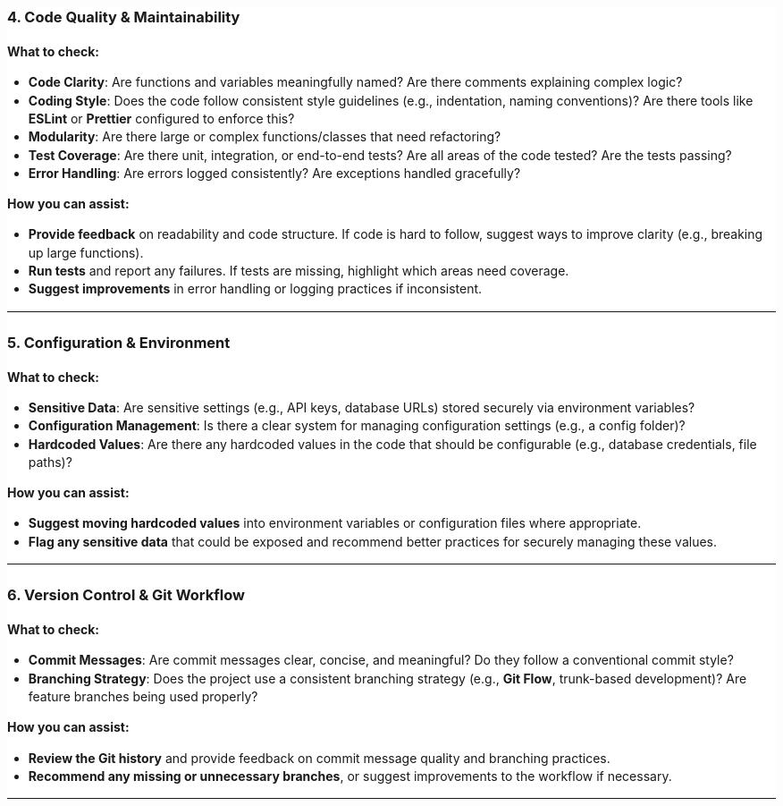 
### 4. Code Quality & Maintainability

**What to check:**
- **Code Clarity**: Are functions and variables meaningfully named? Are there comments explaining complex logic?
- **Coding Style**: Does the code follow consistent style guidelines (e.g., indentation, naming conventions)? Are there tools like **ESLint** or **Prettier** configured to enforce this?
- **Modularity**: Are there large or complex functions/classes that need refactoring?
- **Test Coverage**: Are there unit, integration, or end-to-end tests? Are all areas of the code tested? Are the tests passing?
- **Error Handling**: Are errors logged consistently? Are exceptions handled gracefully?

**How you can assist:**
- **Provide feedback** on readability and code structure. If code is hard to follow, suggest ways to improve clarity (e.g., breaking up large functions).
- **Run tests** and report any failures. If tests are missing, highlight which areas need coverage.
- **Suggest improvements** in error handling or logging practices if inconsistent.

---

### 5. Configuration & Environment

**What to check:**
- **Sensitive Data**: Are sensitive settings (e.g., API keys, database URLs) stored securely via environment variables? 
- **Configuration Management**: Is there a clear system for managing configuration settings (e.g., a config folder)?
- **Hardcoded Values**: Are there any hardcoded values in the code that should be configurable (e.g., database credentials, file paths)?

**How you can assist:**
- **Suggest moving hardcoded values** into environment variables or configuration files where appropriate.
- **Flag any sensitive data** that could be exposed and recommend better practices for securely managing these values.

---

### 6. Version Control & Git Workflow

**What to check:**
- **Commit Messages**: Are commit messages clear, concise, and meaningful? Do they follow a conventional commit style?
- **Branching Strategy**: Does the project use a consistent branching strategy (e.g., **Git Flow**, trunk-based development)? Are feature branches being used properly?

**How you can assist:**
- **Review the Git history** and provide feedback on commit message quality and branching practices.
- **Recommend any missing or unnecessary branches**, or suggest improvements to the workflow if necessary.

---
